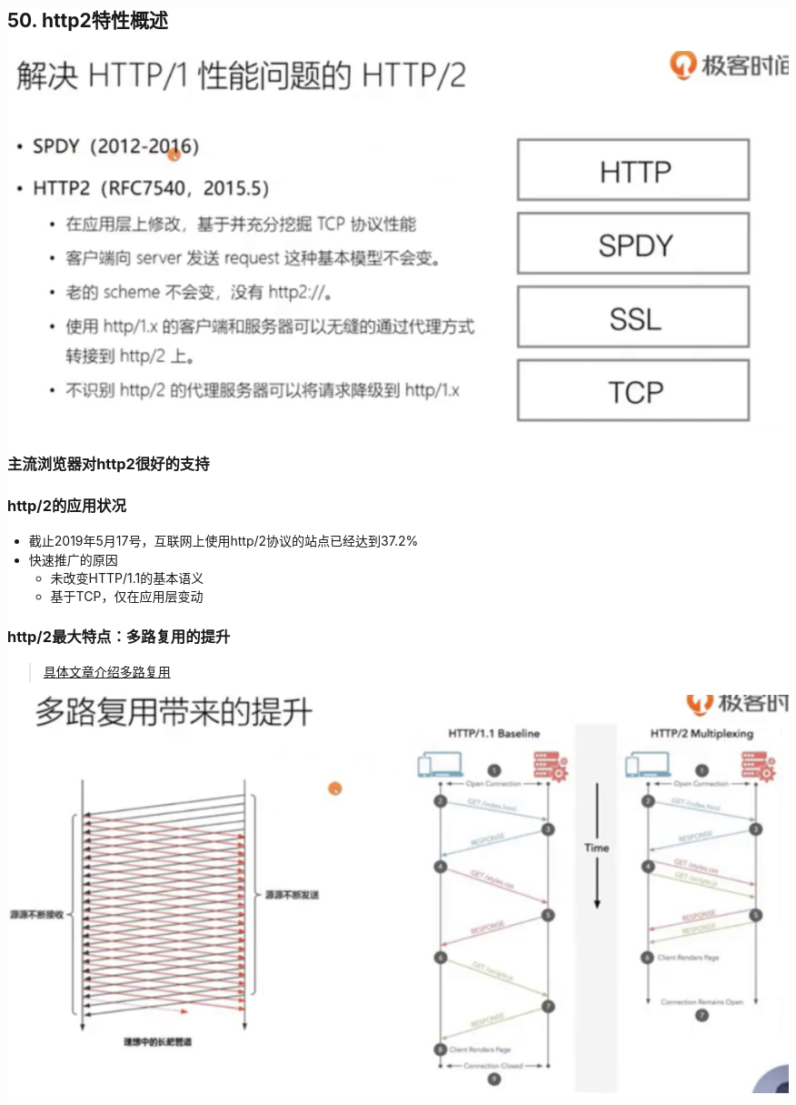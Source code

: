 ## 50. http2特性概述

![lan15](./img/5001.png)

### 主流浏览器对http2很好的支持

### http/2的应用状况

- 截止2019年5月17号，互联网上使用http/2协议的站点已经达到37.2%
- 快速推广的原因
  - 未改变HTTP/1.1的基本语义
  - 基于TCP，仅在应用层变动

### http/2最大特点：多路复用的提升

> [具体文章介绍多路复用](https://segmentfault.com/a/1190000011172823)

![lan15](./img/5002.png)
